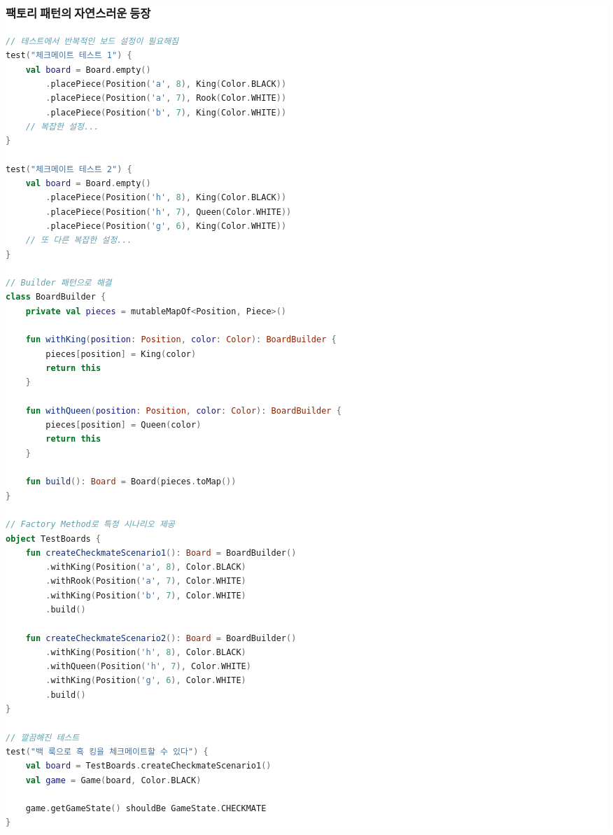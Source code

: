 ### 팩토리 패턴의 자연스러운 등장

```kotlin
// 테스트에서 반복적인 보드 설정이 필요해짐
test("체크메이트 테스트 1") {
    val board = Board.empty()
        .placePiece(Position('a', 8), King(Color.BLACK))
        .placePiece(Position('a', 7), Rook(Color.WHITE))
        .placePiece(Position('b', 7), King(Color.WHITE))
    // 복잡한 설정...
}

test("체크메이트 테스트 2") {
    val board = Board.empty()
        .placePiece(Position('h', 8), King(Color.BLACK))
        .placePiece(Position('h', 7), Queen(Color.WHITE))
        .placePiece(Position('g', 6), King(Color.WHITE))
    // 또 다른 복잡한 설정...
}

// Builder 패턴으로 해결
class BoardBuilder {
    private val pieces = mutableMapOf<Position, Piece>()
    
    fun withKing(position: Position, color: Color): BoardBuilder {
        pieces[position] = King(color)
        return this
    }
    
    fun withQueen(position: Position, color: Color): BoardBuilder {
        pieces[position] = Queen(color)
        return this
    }
    
    fun build(): Board = Board(pieces.toMap())
}

// Factory Method로 특정 시나리오 제공
object TestBoards {
    fun createCheckmateScenario1(): Board = BoardBuilder()
        .withKing(Position('a', 8), Color.BLACK)
        .withRook(Position('a', 7), Color.WHITE)
        .withKing(Position('b', 7), Color.WHITE)
        .build()
        
    fun createCheckmateScenario2(): Board = BoardBuilder()
        .withKing(Position('h', 8), Color.BLACK)
        .withQueen(Position('h', 7), Color.WHITE)
        .withKing(Position('g', 6), Color.WHITE)
        .build()
}

// 깔끔해진 테스트
test("백 룩으로 흑 킹을 체크메이트할 수 있다") {
    val board = TestBoards.createCheckmateScenario1()
    val game = Game(board, Color.BLACK)
    
    game.getGameState() shouldBe GameState.CHECKMATE
}
```
